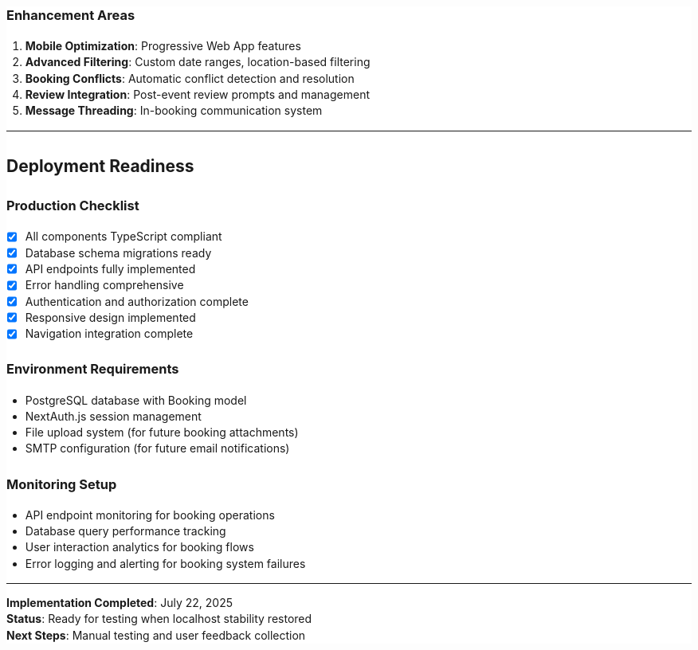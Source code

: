 ### Enhancement Areas

1. **Mobile Optimization**: Progressive Web App features
2. **Advanced Filtering**: Custom date ranges, location-based filtering
3. **Booking Conflicts**: Automatic conflict detection and resolution
4. **Review Integration**: Post-event review prompts and management
5. **Message Threading**: In-booking communication system

---

## Deployment Readiness

### Production Checklist

- [x] All components TypeScript compliant
- [x] Database schema migrations ready
- [x] API endpoints fully implemented
- [x] Error handling comprehensive
- [x] Authentication and authorization complete
- [x] Responsive design implemented
- [x] Navigation integration complete

### Environment Requirements

- PostgreSQL database with Booking model
- NextAuth.js session management
- File upload system (for future booking attachments)
- SMTP configuration (for future email notifications)

### Monitoring Setup

- API endpoint monitoring for booking operations
- Database query performance tracking
- User interaction analytics for booking flows
- Error logging and alerting for booking system failures

---

**Implementation Completed**: July 22, 2025  
**Status**: Ready for testing when localhost stability restored  
**Next Steps**: Manual testing and user feedback collection
